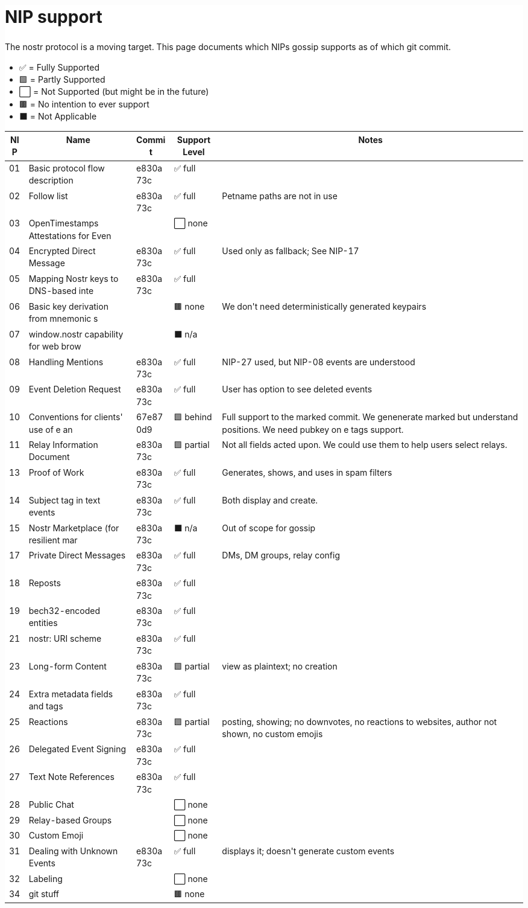 # NIP support

The nostr protocol is a moving target.  This page documents which NIPs gossip supports
as of which git commit.

- ✅ = Fully Supported
- 🟩 = Partly Supported
- ⬜ = Not Supported (but might be in the future)
- 🟫 = No intention to ever support
- ⬛ = Not Applicable

| NIP | Name                                 | Commit   | Support Level | Notes
| --- | ------------------------------------ | -------- | ------------- | -----
| 01  | Basic protocol flow description      | e830a73c | ✅ full       |
| 02  | Follow list                          | e830a73c | ✅ full       | Petname paths are not in use
| 03  | OpenTimestamps Attestations for Even |          | ⬜ none       |
| 04  | Encrypted Direct Message             | e830a73c | ✅ full       | Used only as fallback; See NIP-17
| 05  | Mapping Nostr keys to DNS-based inte | e830a73c | ✅ full       |
| 06  | Basic key derivation from mnemonic s |          | 🟫 none       | We don't need deterministically generated keypairs
| 07  | window.nostr capability for web brow |          | ⬛ n/a        |
| 08  | Handling Mentions                    | e830a73c | ✅ full       | NIP-27 used, but NIP-08 events are understood
| 09  | Event Deletion Request               | e830a73c | ✅ full       | User has option to see deleted events
| 10  | Conventions for clients' use of e an | 67e870d9 | 🟩 behind     | Full support to the marked commit. We genenerate marked but understand positions. We need pubkey on e tags support.
| 11  | Relay Information Document           | e830a73c | 🟩 partial    | Not all fields acted upon. We could use them to help users select relays.
| 13  | Proof of Work                        | e830a73c | ✅ full       | Generates, shows, and uses in spam filters
| 14  | Subject tag in text events           | e830a73c | ✅ full       | Both display and create.
| 15  | Nostr Marketplace (for resilient mar | e830a73c | ⬛ n/a        | Out of scope for gossip
| 17  | Private Direct Messages              | e830a73c | ✅ full       | DMs, DM groups, relay config
| 18  | Reposts                              | e830a73c | ✅ full       |
| 19  | bech32-encoded entities              | e830a73c | ✅ full       |
| 21  | nostr: URI scheme                    | e830a73c | ✅ full       |
| 23  | Long-form Content                    | e830a73c | 🟩 partial    | view as plaintext; no creation
| 24  | Extra metadata fields and tags       | e830a73c | ✅ full       |
| 25  | Reactions                            | e830a73c | 🟩 partial    | posting, showing; no downvotes, no reactions to websites, author not shown, no custom emojis
| 26  | Delegated Event Signing              | e830a73c | ✅ full       |
| 27  | Text Note References                 | e830a73c | ✅ full       |
| 28  | Public Chat                          |          | ⬜ none       |
| 29  | Relay-based Groups                   |          | ⬜ none       |
| 30  | Custom Emoji                         |          | ⬜ none       |
| 31  | Dealing with Unknown Events          | e830a73c | ✅ full       | displays it; doesn't generate custom events
| 32  | Labeling                             |          | ⬜ none       |
| 34  | git stuff                            |          | 🟫 none       |